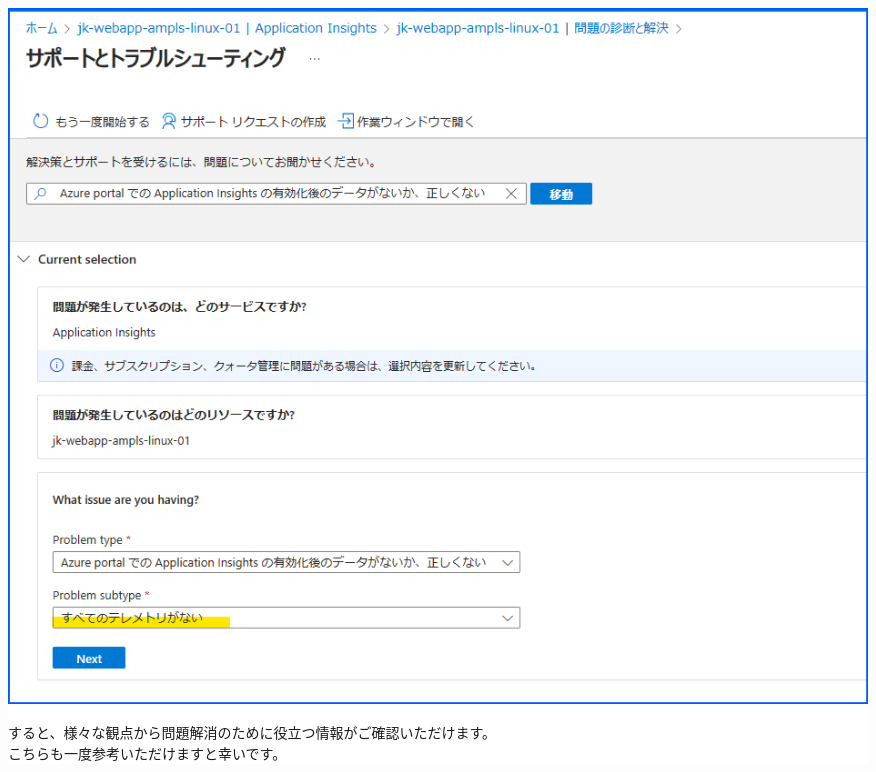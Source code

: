 ![](./troubleshooting_telemetry/pict22.png)


すると、様々な観点から問題解消のために役立つ情報がご確認いただけます。  
こちらも一度参考いただけますと幸いです。
